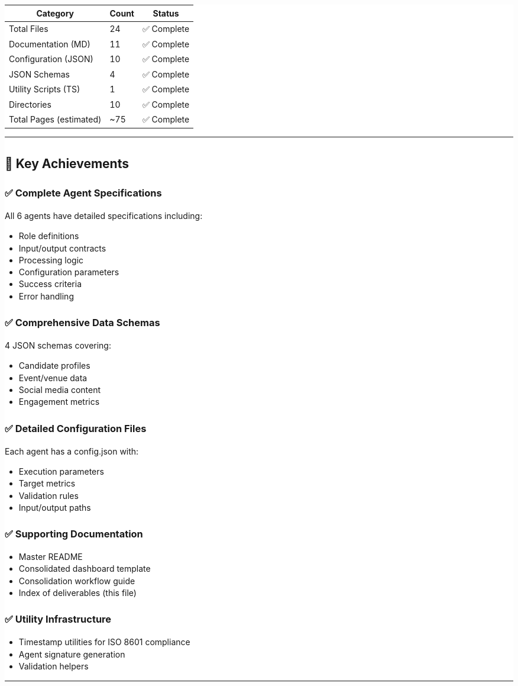 | Category | Count | Status |
|----------|-------|--------|
| Total Files | 24 | ✅ Complete |
| Documentation (MD) | 11 | ✅ Complete |
| Configuration (JSON) | 10 | ✅ Complete |
| JSON Schemas | 4 | ✅ Complete |
| Utility Scripts (TS) | 1 | ✅ Complete |
| Directories | 10 | ✅ Complete |
| Total Pages (estimated) | ~75 | ✅ Complete |

---

## 🎯 Key Achievements

### ✅ Complete Agent Specifications
All 6 agents have detailed specifications including:
- Role definitions
- Input/output contracts
- Processing logic
- Configuration parameters
- Success criteria
- Error handling

### ✅ Comprehensive Data Schemas
4 JSON schemas covering:
- Candidate profiles
- Event/venue data
- Social media content
- Engagement metrics

### ✅ Detailed Configuration Files
Each agent has a config.json with:
- Execution parameters
- Target metrics
- Validation rules
- Input/output paths

### ✅ Supporting Documentation
- Master README
- Consolidated dashboard template
- Consolidation workflow guide
- Index of deliverables (this file)

### ✅ Utility Infrastructure
- Timestamp utilities for ISO 8601 compliance
- Agent signature generation
- Validation helpers

---